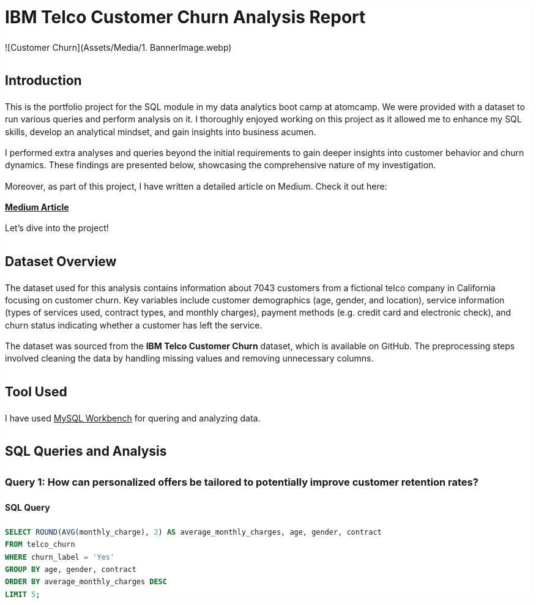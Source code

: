 # **IBM Telco Customer Churn Analysis Report**

![Customer Churn](Assets/Media/1. BannerImage.webp)

## Introduction

This is the portfolio project for the SQL module in my data analytics boot camp at atomcamp. We were provided with a dataset to run various queries and perform analysis on it. I thoroughly enjoyed working on this project as it allowed me to enhance my SQL skills, develop an analytical mindset, and gain insights into business acumen.

I performed extra analyses and queries beyond the initial requirements to gain deeper insights into customer behavior and churn dynamics. These findings are presented below, showcasing the comprehensive nature of my investigation.

Moreover, as part of this project, I have written a detailed article on Medium. Check it out here:

**[Medium Article](https://medium.com/@usman97/how-sql-can-transform-customer-retention-strategies-8394b1ee4495)**

Let’s dive into the project!

## Dataset Overview

The dataset used for this analysis contains information about 7043 customers from a fictional telco company in California focusing on customer churn. Key variables include customer demographics (age, gender, and location), service information (types of services used, contract types, and monthly charges), payment methods (e.g. credit card and electronic check), and churn status indicating whether a customer has left the service.

The dataset was sourced from the **IBM Telco Customer Churn** dataset, which is available on GitHub. The preprocessing steps involved cleaning the data by handling missing values and removing unnecessary columns.

## Tool Used

I have used [MySQL Workbench](https://www.mysql.com/products/workbench/) for quering and analyzing data.

## SQL Queries and Analysis

### Query 1: How can personalized offers be tailored to potentially improve customer retention rates?

#### SQL Query

```sql
SELECT ROUND(AVG(monthly_charge), 2) AS average_monthly_charges, age, gender, contract
FROM telco_churn
WHERE churn_label = 'Yes'
GROUP BY age, gender, contract
ORDER BY average_monthly_charges DESC
LIMIT 5;
```
